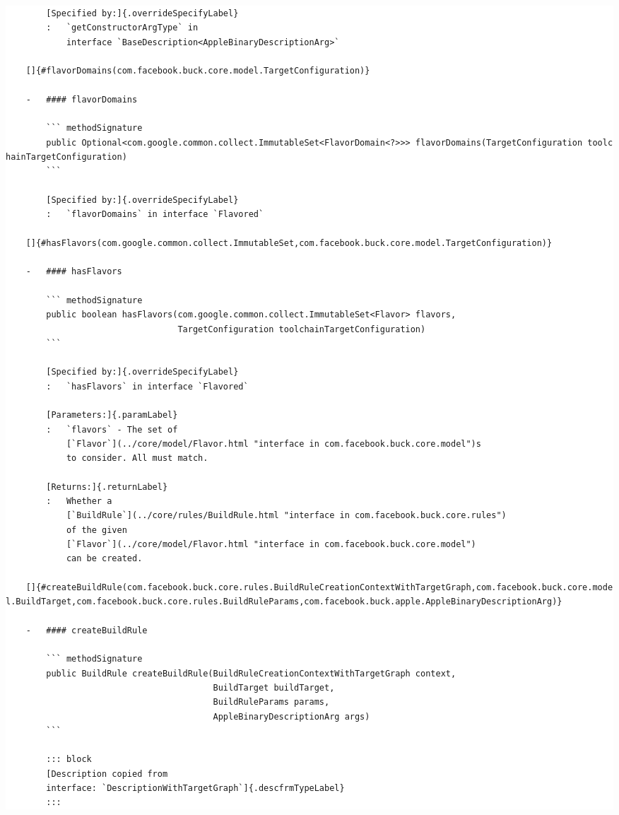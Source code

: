             [Specified by:]{.overrideSpecifyLabel}
            :   `getConstructorArgType` in
                interface `BaseDescription<AppleBinaryDescriptionArg>`

        []{#flavorDomains(com.facebook.buck.core.model.TargetConfiguration)}

        -   #### flavorDomains

            ``` methodSignature
            public Optional<com.google.common.collect.ImmutableSet<FlavorDomain<?>>> flavorDomains​(TargetConfiguration toolchainTargetConfiguration)
            ```

            [Specified by:]{.overrideSpecifyLabel}
            :   `flavorDomains` in interface `Flavored`

        []{#hasFlavors(com.google.common.collect.ImmutableSet,com.facebook.buck.core.model.TargetConfiguration)}

        -   #### hasFlavors

            ``` methodSignature
            public boolean hasFlavors​(com.google.common.collect.ImmutableSet<Flavor> flavors,
                                      TargetConfiguration toolchainTargetConfiguration)
            ```

            [Specified by:]{.overrideSpecifyLabel}
            :   `hasFlavors` in interface `Flavored`

            [Parameters:]{.paramLabel}
            :   `flavors` - The set of
                [`Flavor`](../core/model/Flavor.html "interface in com.facebook.buck.core.model")s
                to consider. All must match.

            [Returns:]{.returnLabel}
            :   Whether a
                [`BuildRule`](../core/rules/BuildRule.html "interface in com.facebook.buck.core.rules")
                of the given
                [`Flavor`](../core/model/Flavor.html "interface in com.facebook.buck.core.model")
                can be created.

        []{#createBuildRule(com.facebook.buck.core.rules.BuildRuleCreationContextWithTargetGraph,com.facebook.buck.core.model.BuildTarget,com.facebook.buck.core.rules.BuildRuleParams,com.facebook.buck.apple.AppleBinaryDescriptionArg)}

        -   #### createBuildRule

            ``` methodSignature
            public BuildRule createBuildRule​(BuildRuleCreationContextWithTargetGraph context,
                                             BuildTarget buildTarget,
                                             BuildRuleParams params,
                                             AppleBinaryDescriptionArg args)
            ```

            ::: block
            [Description copied from
            interface: `DescriptionWithTargetGraph`]{.descfrmTypeLabel}
            :::
